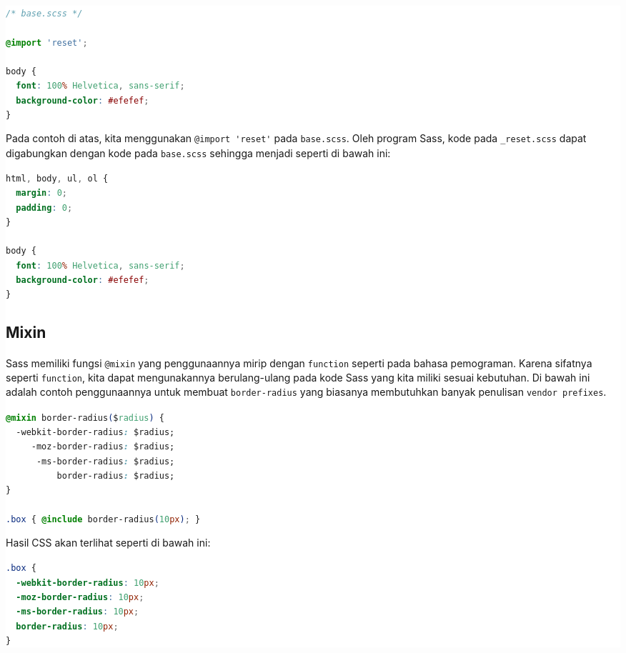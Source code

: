 ``` css
/* base.scss */

@import 'reset';

body {
  font: 100% Helvetica, sans-serif;
  background-color: #efefef;
}
```

Pada contoh di atas, kita menggunakan `@import 'reset'` pada `base.scss`. Oleh program Sass, kode pada `_reset.scss` dapat digabungkan dengan kode pada `base.scss` sehingga menjadi seperti di bawah ini:

``` css
html, body, ul, ol {
  margin: 0;
  padding: 0;
}

body {
  font: 100% Helvetica, sans-serif;
  background-color: #efefef;
}
```

## Mixin

Sass memiliki fungsi `@mixin` yang penggunaannya mirip dengan `function` seperti pada bahasa pemograman. Karena sifatnya seperti `function`, kita dapat mengunakannya berulang-ulang pada kode Sass yang kita miliki sesuai kebutuhan. Di bawah ini adalah contoh penggunaannya untuk membuat `border-radius` yang biasanya membutuhkan banyak penulisan `vendor prefixes`.

``` css
@mixin border-radius($radius) {
  -webkit-border-radius: $radius;
     -moz-border-radius: $radius;
      -ms-border-radius: $radius;
          border-radius: $radius;
}

.box { @include border-radius(10px); }
```

Hasil CSS akan terlihat seperti di bawah ini:

``` css
.box {
  -webkit-border-radius: 10px;
  -moz-border-radius: 10px;
  -ms-border-radius: 10px;
  border-radius: 10px;
}
```

